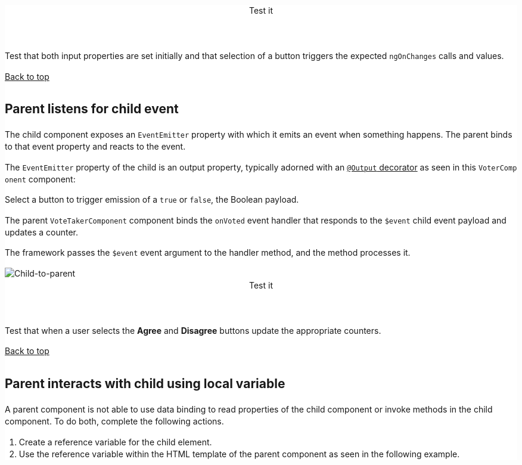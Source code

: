 <header>Test it</header>

Test that both input properties are set initially and that selection of a button triggers the expected `ngOnChanges` calls and values.

<code-example path="component-interaction/e2e/src/app.e2e-spec.ts" region="parent-to-child-onchanges" header="component-interaction/e2e/src/app.e2e-spec.ts"></code-example>

[Back to top][AioGuideComponentExampleInteraction]

## Parent listens for child event

The child component exposes an `EventEmitter` property with which it emits an event when something happens.
The parent binds to that event property and reacts to the event.

The `EventEmitter` property of the child is an output property, typically adorned with an [`@Output` decorator][AioGuideComponentUseSendDataToParent] as seen in this `VoterComponent` component:

<code-example path="component-interaction/src/app/voter.component.ts" header="component-interaction/src/app/voter.component.ts"></code-example>

Select a button to trigger emission of a `true` or `false`, the Boolean payload.

The parent `VoteTakerComponent` component binds the `onVoted` event handler that responds to the `$event` child event payload and updates a counter.

<code-example path="component-interaction/src/app/votetaker.component.ts" header="component-interaction/src/app/votetaker.component.ts"></code-example>

The framework passes the `$event` event argument to the handler method, and the method processes it.

<div class="lightbox">

<img alt="Child-to-parent" src="generated/images/guide/component-interaction/child-to-parent.gif" />

</div>

<header>Test it</header>

Test that when a user selects the **Agree** and **Disagree** buttons update the appropriate counters.

<code-example path="component-interaction/e2e/src/app.e2e-spec.ts" region="child-to-parent" header="component-interaction/e2e/src/app.e2e-spec.ts"></code-example>

[Back to top][AioGuideComponentExampleInteraction]

## Parent interacts with child using local variable

A parent component is not able to use data binding to read properties of the child component or invoke methods in the child component.
To do both, complete the following actions.

1.  Create a reference variable for the child element.
1.  Use the reference variable within the HTML template of the parent component as seen in the following example.


[AioGuideComponentExampleInteraction]: guide/component/component-example-interaction "Component interaction example | Angular"
[AioGuideComponentExampleInteractionInterceptInputPropertyChangesWithASetter]: guide/component/component-example-interaction#intercept-input-property-changes-with-a-setter "Intercept input property changes with a setter - Component interaction example | Angular"
[AioGuideComponentExampleInteractionInterceptInputPropertyChangesWithNgonchanges]: guide/component/component-example-interaction#intercept-input-property-changes-with-ngonchanges "Intercept input property changes with ngOnChanges() - Component interaction example | Angular"
[AioGuideComponentExampleInteractionParentAndChildrenCommunicateUsingAService]: guide/component/component-example-interaction#parent-and-children-communicate-using-a-service "Parent and children communicate using a service - Component interaction example | Angular"
[AioGuideComponentExampleInteractionParentCallsAnViewchild]: guide/component/component-example-interaction#parent-calls-an-viewchild "Parent calls an @ViewChild() - Component interaction example | Angular"
[AioGuideComponentExampleInteractionParentInteractsWithChildUsingLocalVariable]: guide/component/component-example-interaction#parent-interacts-with-child-using-local-variable "Parent interacts with child using local variable - Component interaction example | Angular"
[AioGuideComponentExampleInteractionPassDataFromParentToChildWithInputBinding]: guide/component/component-example-interaction#pass-data-from-parent-to-child-with-input-binding "Pass data from parent to child with input binding - Component interaction example | Angular"
[AioGuideComponentUseSendDataToChild]: guide/component/component-use-send-data-to-child "Send data to a child component | Angular"
[AioGuideComponentUseSendDataToParent]: guide/component/component-use-send-data-to-parent "Send data to a parent component | Angular"
[AioGuideComponentExample]: guide/component/component-example "Example Angular component applications | Angular"
[AioGuideComponentUseLifecycleHooks]: guide/component/component-use-lifecycle-hooks "Use an Angular lifecycle hook method | Angular"